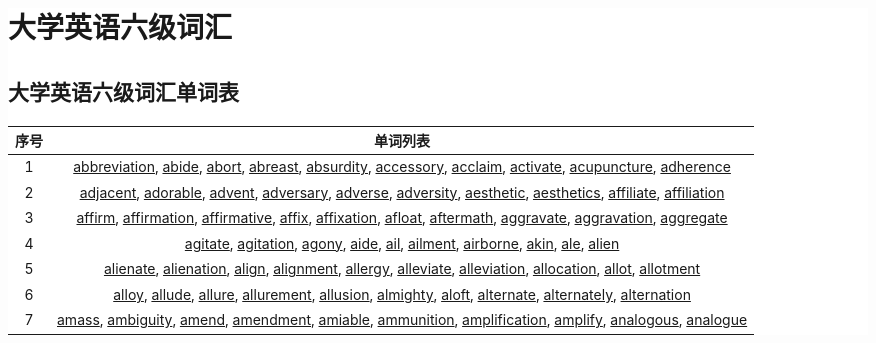 # 大学英语六级词汇

## 大学英语六级词汇单词表

| 序号  |                                                                                                                                                                                                                                                                                                      单词列表                                                                                                                                                                                                                                                                                                      |
| :---: | :----------------------------------------------------------------------------------------------------------------------------------------------------------------------------------------------------------------------------------------------------------------------------------------------------------------------------------------------------------------------------------------------------------------------------------------------------------------------------------------------------------------------------------------------------------------------------------------------------------------: |
|   1   |                           [abbreviation](http://www.xianglesong.com/word/abbreviation), [abide](http://www.xianglesong.com/word/abide), [abort](http://www.xianglesong.com/word/abort), [abreast](http://www.xianglesong.com/word/abreast), [absurdity](http://www.xianglesong.com/word/absurdity), [accessory](http://www.xianglesong.com/word/accessory), [acclaim](http://www.xianglesong.com/word/acclaim), [activate](http://www.xianglesong.com/word/activate), [acupuncture](http://www.xianglesong.com/word/acupuncture), [adherence](http://www.xianglesong.com/word/adherence)                           |
|   2   |                       [adjacent](http://www.xianglesong.com/word/adjacent), [adorable](http://www.xianglesong.com/word/adorable), [advent](http://www.xianglesong.com/word/advent), [adversary](http://www.xianglesong.com/word/adversary), [adverse](http://www.xianglesong.com/word/adverse), [adversity](http://www.xianglesong.com/word/adversity), [aesthetic](http://www.xianglesong.com/word/aesthetic), [aesthetics](http://www.xianglesong.com/word/aesthetics), [affiliate](http://www.xianglesong.com/word/affiliate), [affiliation](http://www.xianglesong.com/word/affiliation)                       |
|   3   |                      [affirm](http://www.xianglesong.com/word/affirm), [affirmation](http://www.xianglesong.com/word/affirmation), [affirmative](http://www.xianglesong.com/word/affirmative), [affix](http://www.xianglesong.com/word/affix), [affixation](http://www.xianglesong.com/word/affixation), [afloat](http://www.xianglesong.com/word/afloat), [aftermath](http://www.xianglesong.com/word/aftermath), [aggravate](http://www.xianglesong.com/word/aggravate), [aggravation](http://www.xianglesong.com/word/aggravation), [aggregate](http://www.xianglesong.com/word/aggregate)                      |
|   4   |                                                      [agitate](http://www.xianglesong.com/word/agitate), [agitation](http://www.xianglesong.com/word/agitation), [agony](http://www.xianglesong.com/word/agony), [aide](http://www.xianglesong.com/word/aide), [ail](http://www.xianglesong.com/word/ail), [ailment](http://www.xianglesong.com/word/ailment), [airborne](http://www.xianglesong.com/word/airborne), [akin](http://www.xianglesong.com/word/akin), [ale](http://www.xianglesong.com/word/ale), [alien](http://www.xianglesong.com/word/alien)                                                      |
|   5   |                          [alienate](http://www.xianglesong.com/word/alienate), [alienation](http://www.xianglesong.com/word/alienation), [align](http://www.xianglesong.com/word/align), [alignment](http://www.xianglesong.com/word/alignment), [allergy](http://www.xianglesong.com/word/allergy), [alleviate](http://www.xianglesong.com/word/alleviate), [alleviation](http://www.xianglesong.com/word/alleviation), [allocation](http://www.xianglesong.com/word/allocation), [allot](http://www.xianglesong.com/word/allot), [allotment](http://www.xianglesong.com/word/allotment)                          |
|   6   |                              [alloy](http://www.xianglesong.com/word/alloy), [allude](http://www.xianglesong.com/word/allude), [allure](http://www.xianglesong.com/word/allure), [allurement](http://www.xianglesong.com/word/allurement), [allusion](http://www.xianglesong.com/word/allusion), [almighty](http://www.xianglesong.com/word/almighty), [aloft](http://www.xianglesong.com/word/aloft), [alternate](http://www.xianglesong.com/word/alternate), [alternately](http://www.xianglesong.com/word/alternately), [alternation](http://www.xianglesong.com/word/alternation)                              |
|   7   |                           [amass](http://www.xianglesong.com/word/amass), [ambiguity](http://www.xianglesong.com/word/ambiguity), [amend](http://www.xianglesong.com/word/amend), [amendment](http://www.xianglesong.com/word/amendment), [amiable](http://www.xianglesong.com/word/amiable), [ammunition](http://www.xianglesong.com/word/ammunition), [amplification](http://www.xianglesong.com/word/amplification), [amplify](http://www.xianglesong.com/word/amplify), [analogous](http://www.xianglesong.com/word/analogous), [analogue](http://www.xianglesong.com/word/analogue)                           |